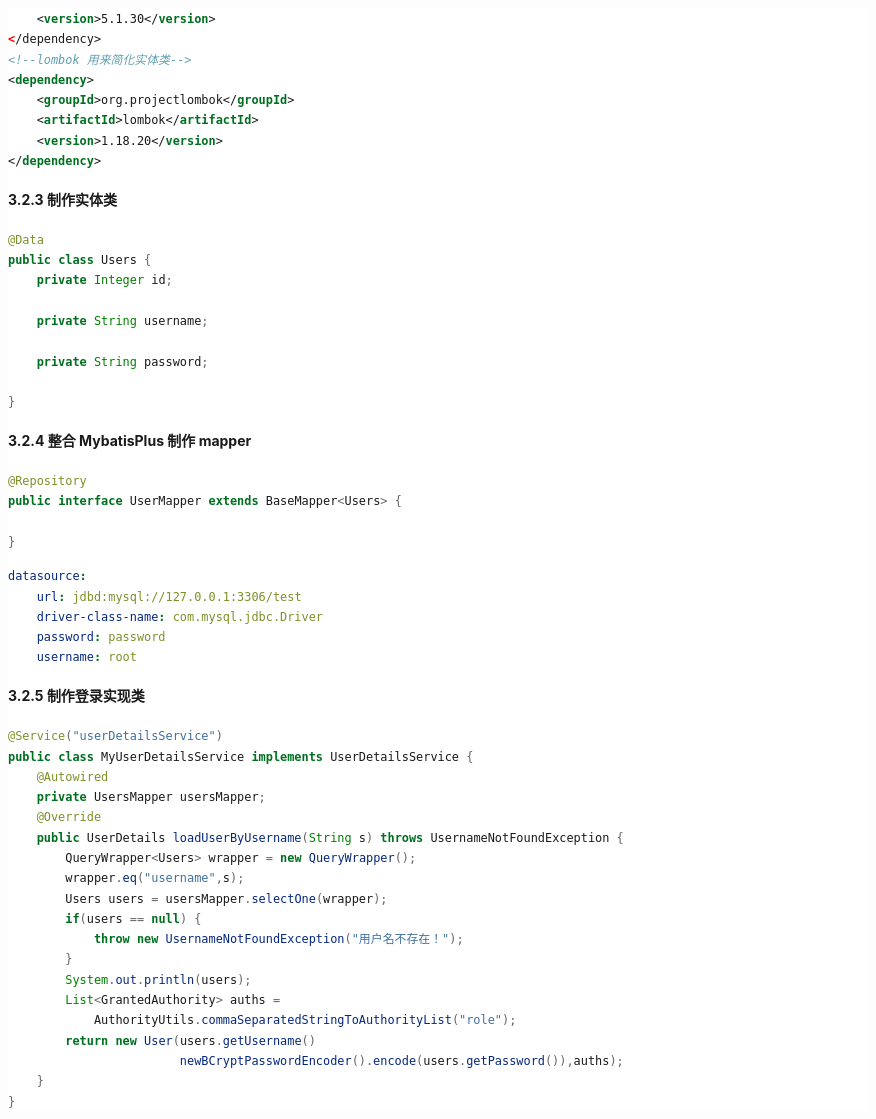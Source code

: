 ```xml
    <version>5.1.30</version>
</dependency>
<!--lombok 用来简化实体类-->
<dependency>
    <groupId>org.projectlombok</groupId>
    <artifactId>lombok</artifactId>
    <version>1.18.20</version>
</dependency>
```

#### **3.2.3** **制作实体类**

```java
@Data
public class Users {
    private Integer id;

    private String username;

    private String password; 

}
```

#### **3.2.4** **整合** **MybatisPlus** **制作** **mapper**

```java
@Repository
public interface UserMapper extends BaseMapper<Users> {

}
```

```yml
datasource:
    url: jdbd:mysql://127.0.0.1:3306/test
    driver-class-name: com.mysql.jdbc.Driver
    password: password
    username: root
```

#### **3.2.5** **制作登录实现类**

```java
@Service("userDetailsService")
public class MyUserDetailsService implements UserDetailsService {
    @Autowired
    private UsersMapper usersMapper;
    @Override
    public UserDetails loadUserByUsername(String s) throws UsernameNotFoundException {
        QueryWrapper<Users> wrapper = new QueryWrapper();
        wrapper.eq("username",s);
        Users users = usersMapper.selectOne(wrapper);
        if(users == null) {
            throw new UsernameNotFoundException("用户名不存在！");
        }
        System.out.println(users);
        List<GrantedAuthority> auths =
            AuthorityUtils.commaSeparatedStringToAuthorityList("role");
        return new User(users.getUsername()
                        newBCryptPasswordEncoder().encode(users.getPassword()),auths);
    } 
}
```
